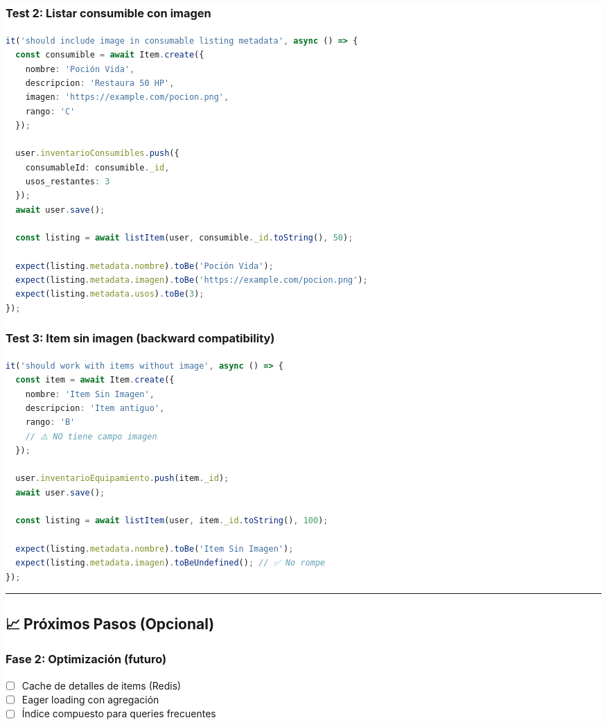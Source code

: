 ### Test 2: Listar consumible con imagen

```typescript
it('should include image in consumable listing metadata', async () => {
  const consumible = await Item.create({
    nombre: 'Poción Vida',
    descripcion: 'Restaura 50 HP',
    imagen: 'https://example.com/pocion.png',
    rango: 'C'
  });
  
  user.inventarioConsumibles.push({
    consumableId: consumible._id,
    usos_restantes: 3
  });
  await user.save();
  
  const listing = await listItem(user, consumible._id.toString(), 50);
  
  expect(listing.metadata.nombre).toBe('Poción Vida');
  expect(listing.metadata.imagen).toBe('https://example.com/pocion.png');
  expect(listing.metadata.usos).toBe(3);
});
```

### Test 3: Item sin imagen (backward compatibility)

```typescript
it('should work with items without image', async () => {
  const item = await Item.create({
    nombre: 'Item Sin Imagen',
    descripcion: 'Item antiguo',
    rango: 'B'
    // ⚠️ NO tiene campo imagen
  });
  
  user.inventarioEquipamiento.push(item._id);
  await user.save();
  
  const listing = await listItem(user, item._id.toString(), 100);
  
  expect(listing.metadata.nombre).toBe('Item Sin Imagen');
  expect(listing.metadata.imagen).toBeUndefined(); // ✅ No rompe
});
```

---

## 📈 Próximos Pasos (Opcional)

### Fase 2: Optimización (futuro)
- [ ] Cache de detalles de items (Redis)
- [ ] Eager loading con agregación
- [ ] Índice compuesto para queries frecuentes
